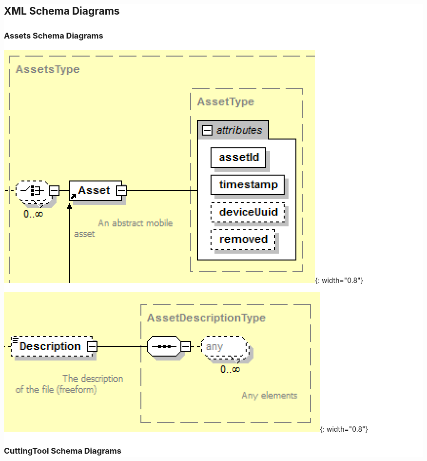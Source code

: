 ## XML Schema Diagrams

### Assets Schema Diagrams

![Asset Schema](figures/Asset%20Schema.png "Asset Schema"){: width="0.8"}

![Description Schema](figures/Description%20Schema.png "Description Schema"){: width="0.8"}

### CuttingTool Schema Diagrams
